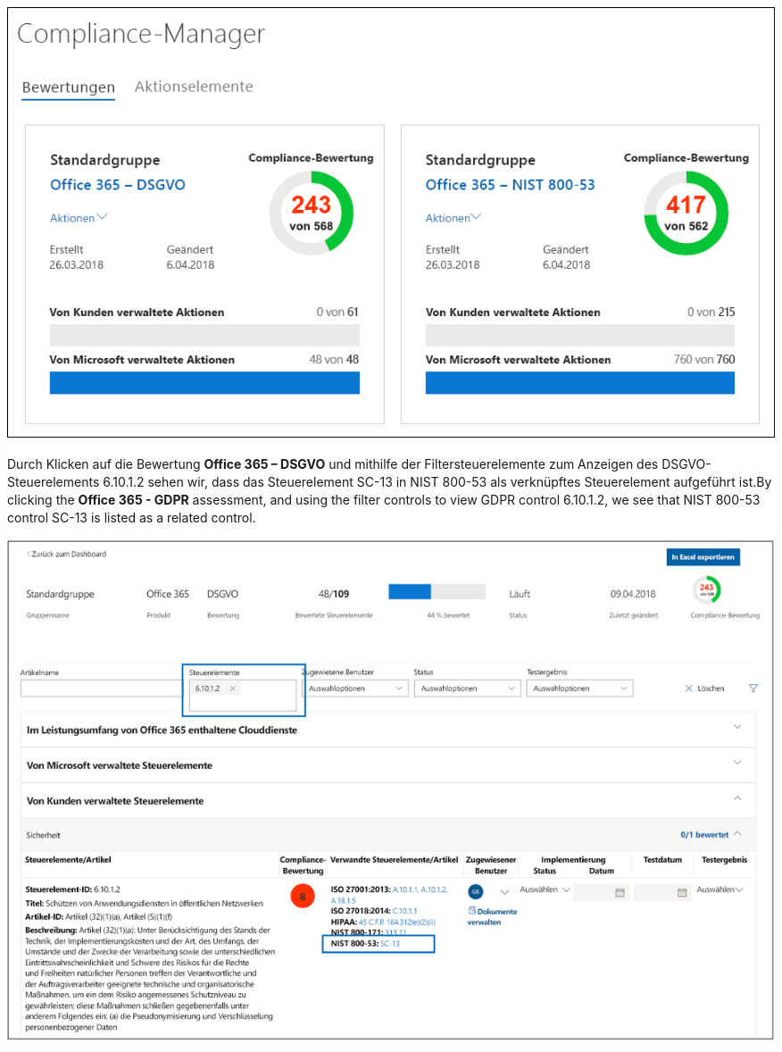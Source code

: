 ![Compliance-Manager-Dashboard – gruppierte Bewertungen – vorher](media/dc0126a3-415c-4fbe-a020-1806dd1caebd.png)
  
<span data-ttu-id="b78c0-394">Durch Klicken auf die Bewertung **Office 365 – DSGVO** und mithilfe der Filtersteuerelemente zum Anzeigen des DSGVO-Steuerelements 6.10.1.2 sehen wir, dass das Steuerelement SC-13 in NIST 800-53 als verknüpftes Steuerelement aufgeführt ist.</span><span class="sxs-lookup"><span data-stu-id="b78c0-394">By clicking the **Office 365 - GDPR** assessment, and using the filter controls to view GDPR control 6.10.1.2, we see that NIST 800-53 control SC-13 is listed as a related control.</span></span>
  
![Compliance-Manager-Bewertung – gemeinsam verwendete Steuerelemente](media/aafb106e-0abc-4918-8038-de11cf326dfe.png)
  
